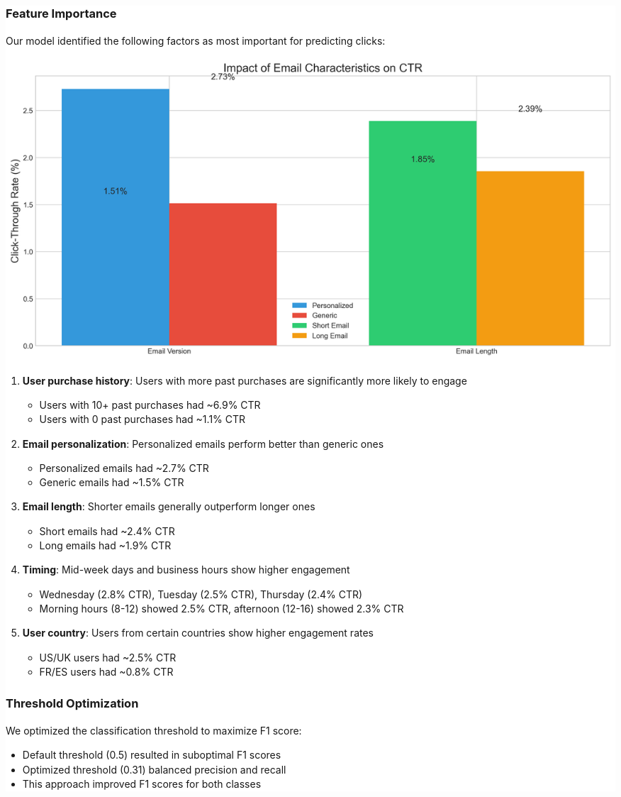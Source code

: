 ### Feature Importance

Our model identified the following factors as most important for predicting clicks:

![Email Characteristics Impact](visualizations/email_characteristics_impact.png)

1. **User purchase history**: Users with more past purchases are significantly more likely to engage
   - Users with 10+ past purchases had ~6.9% CTR
   - Users with 0 past purchases had ~1.1% CTR

2. **Email personalization**: Personalized emails perform better than generic ones
   - Personalized emails had ~2.7% CTR
   - Generic emails had ~1.5% CTR

3. **Email length**: Shorter emails generally outperform longer ones
   - Short emails had ~2.4% CTR
   - Long emails had ~1.9% CTR

4. **Timing**: Mid-week days and business hours show higher engagement
   - Wednesday (2.8% CTR), Tuesday (2.5% CTR), Thursday (2.4% CTR)
   - Morning hours (8-12) showed 2.5% CTR, afternoon (12-16) showed 2.3% CTR

5. **User country**: Users from certain countries show higher engagement rates
   - US/UK users had ~2.5% CTR
   - FR/ES users had ~0.8% CTR

### Threshold Optimization

We optimized the classification threshold to maximize F1 score:
- Default threshold (0.5) resulted in suboptimal F1 scores
- Optimized threshold (0.31) balanced precision and recall
- This approach improved F1 scores for both classes
